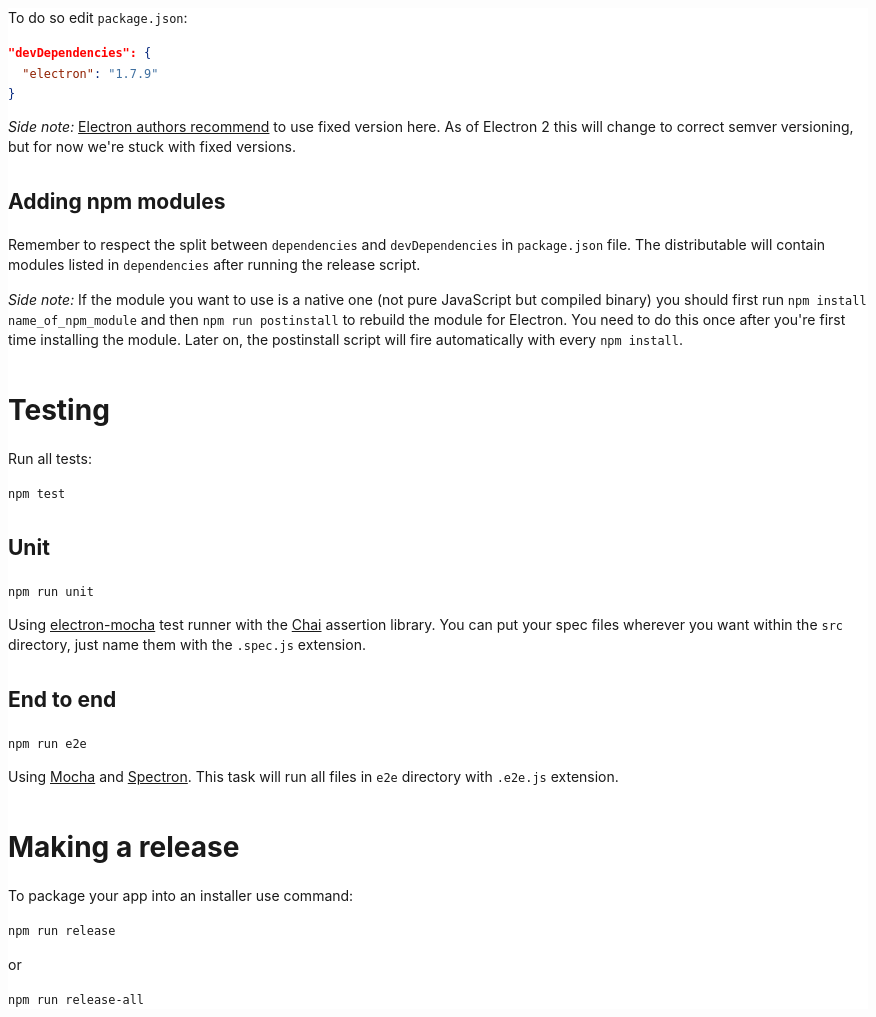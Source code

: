 To do so edit `package.json`:
```json
"devDependencies": {
  "electron": "1.7.9"
}
```
*Side note:* [Electron authors recommend](http://electron.atom.io/docs/tutorial/electron-versioning/) to use fixed version here. As of Electron 2 this will change to correct semver versioning, but for now we're stuck with fixed versions.

## Adding npm modules

Remember to respect the split between `dependencies` and `devDependencies` in `package.json` file. The distributable will contain modules listed in `dependencies` after running the release script.

*Side note:* If the module you want to use is a native one (not pure JavaScript but compiled binary) you should first  run `npm install name_of_npm_module` and then `npm run postinstall` to rebuild the module for Electron. You need to do this once after you're first time installing the module. Later on, the postinstall script will fire automatically with every `npm install`.

# Testing

Run all tests:
```sh
npm test
```

## Unit

```sh
npm run unit
```
Using [electron-mocha](https://github.com/jprichardson/electron-mocha) test runner with the [Chai](http://chaijs.com/api/assert/) assertion library. You can put your spec files wherever you want within the `src` directory, just name them with the `.spec.js` extension.

## End to end

```sh
npm run e2e
```
Using [Mocha](https://mochajs.org/) and [Spectron](http://electron.atom.io/spectron/). This task will run all files in `e2e` directory with `.e2e.js` extension.

# Making a release

To package your app into an installer use command:
```sh
npm run release
```
or
```sh
npm run release-all
```

